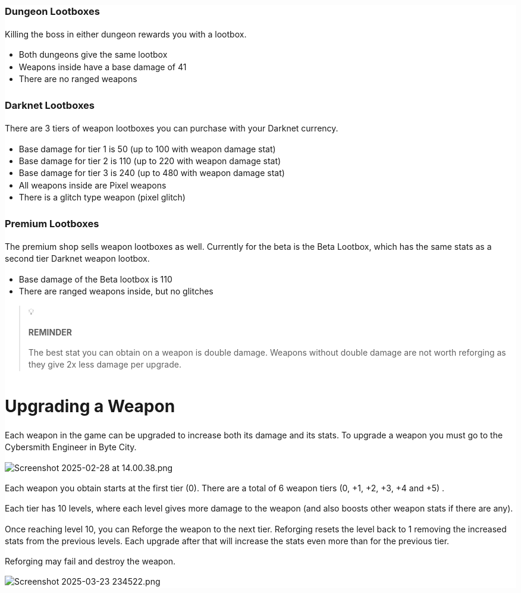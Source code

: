 ### Dungeon Lootboxes

Killing the boss in either dungeon rewards you with a lootbox.

- Both dungeons give the same lootbox
- Weapons inside have a base damage of 41
- There are no ranged weapons

### Darknet Lootboxes

There are 3 tiers of weapon lootboxes you can purchase with your Darknet currency.

- Base damage for tier 1 is 50 (up to 100 with weapon damage stat)
- Base damage for tier 2 is 110 (up to 220 with weapon damage stat)
- Base damage for tier 3 is 240 (up to 480 with weapon damage stat)
- All weapons inside are Pixel weapons
- There is a glitch type weapon (pixel glitch)

### Premium Lootboxes

The premium shop sells weapon lootboxes as well. Currently for the beta is the Beta Lootbox, which has the same stats as a second tier Darknet weapon lootbox.

- Base damage of the Beta lootbox is 110
- There are ranged weapons inside, but no glitches

> 💡
> 
> **REMINDER**
> 
> The best stat you can obtain on a weapon is double damage. Weapons without double damage are not worth reforging as they give 2x less damage per upgrade.
> 

# Upgrading a Weapon

Each weapon in the game can be upgraded to increase both its damage and its stats. To upgrade a weapon you must go to the Cybersmith Engineer in Byte City.

![Screenshot 2025-02-28 at 14.00.38.png](/content/all-about-weapons/Screenshot_2025-02-28_at_14.00.38.png)

Each weapon you obtain starts at the first tier (0). There are a total of 6 weapon tiers (0, +1, +2, +3, +4 and +5) . 

Each tier has 10 levels, where each level gives more damage to the weapon (and also boosts other weapon stats if there are any). 

Once reaching level 10, you can Reforge the weapon to the next tier. Reforging resets the level back to 1 removing the increased stats from the previous levels. Each upgrade after that will increase the stats even more than for the previous tier. 

Reforging may fail and destroy the weapon.

![Screenshot 2025-03-23 234522.png](/content/all-about-weapons/Screenshot_2025-03-23_234522.png)
